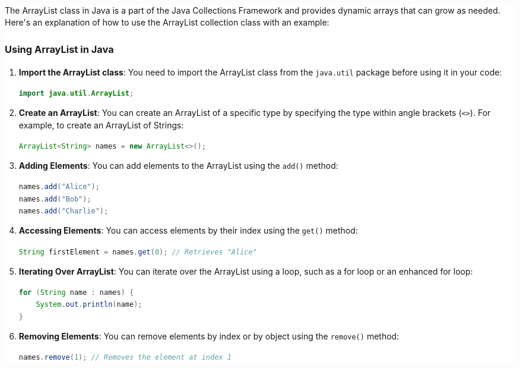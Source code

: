 The ArrayList class in Java is a part of the Java Collections Framework and provides dynamic arrays that can grow as needed. Here's an explanation of how to use the ArrayList collection class with an example:

### Using ArrayList in Java

1.  **Import the ArrayList class**:
    You need to import the ArrayList class from the `java.util` package before using it in your code:

    ```java
    import java.util.ArrayList;

    ```

2.  **Create an ArrayList**:
    You can create an ArrayList of a specific type by specifying the type within angle brackets (`<>`). For example, to create an ArrayList of Strings:

    ```java
    ArrayList<String> names = new ArrayList<>();

    ```

3.  **Adding Elements**:
    You can add elements to the ArrayList using the `add()` method:

    ```java
    names.add("Alice");
    names.add("Bob");
    names.add("Charlie");

    ```

4.  **Accessing Elements**:
    You can access elements by their index using the `get()` method:

    ```java
    String firstElement = names.get(0); // Retrieves "Alice"

    ```

5.  **Iterating Over ArrayList**:
    You can iterate over the ArrayList using a loop, such as a for loop or an enhanced for loop:

    ```java
    for (String name : names) {
        System.out.println(name);
    }

    ```

6.  **Removing Elements**:
    You can remove elements by index or by object using the `remove()` method:

    ```java
    names.remove(1); // Removes the element at index 1

    ```
